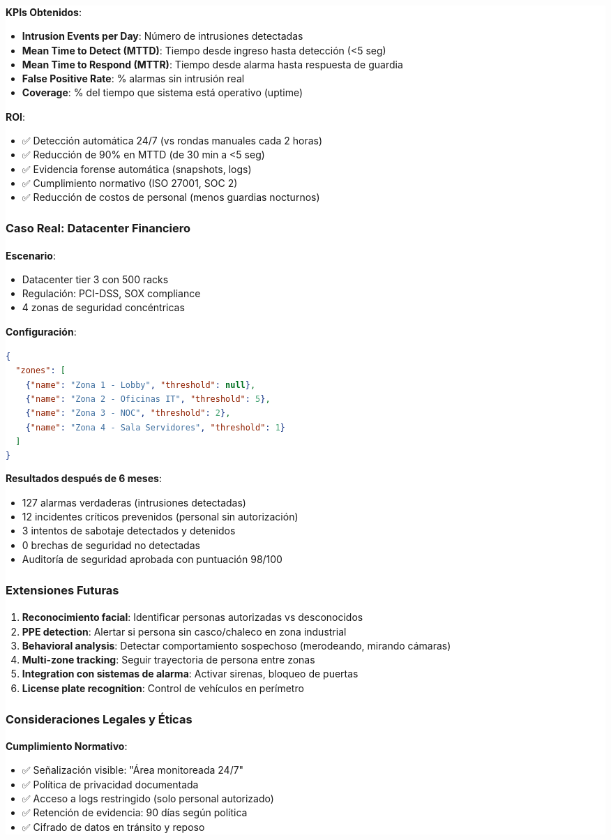 **KPIs Obtenidos**:
- **Intrusion Events per Day**: Número de intrusiones detectadas
- **Mean Time to Detect (MTTD)**: Tiempo desde ingreso hasta detección (<5 seg)
- **Mean Time to Respond (MTTR)**: Tiempo desde alarma hasta respuesta de guardia
- **False Positive Rate**: % alarmas sin intrusión real
- **Coverage**: % del tiempo que sistema está operativo (uptime)

**ROI**:
- ✅ Detección automática 24/7 (vs rondas manuales cada 2 horas)
- ✅ Reducción de 90% en MTTD (de 30 min a <5 seg)
- ✅ Evidencia forense automática (snapshots, logs)
- ✅ Cumplimiento normativo (ISO 27001, SOC 2)
- ✅ Reducción de costos de personal (menos guardias nocturnos)

### Caso Real: Datacenter Financiero

**Escenario**:
- Datacenter tier 3 con 500 racks
- Regulación: PCI-DSS, SOX compliance
- 4 zonas de seguridad concéntricas

**Configuración**:
```json
{
  "zones": [
    {"name": "Zona 1 - Lobby", "threshold": null},
    {"name": "Zona 2 - Oficinas IT", "threshold": 5},
    {"name": "Zona 3 - NOC", "threshold": 2},
    {"name": "Zona 4 - Sala Servidores", "threshold": 1}
  ]
}
```

**Resultados después de 6 meses**:
- 127 alarmas verdaderas (intrusiones detectadas)
- 12 incidentes críticos prevenidos (personal sin autorización)
- 3 intentos de sabotaje detectados y detenidos
- 0 brechas de seguridad no detectadas
- Auditoría de seguridad aprobada con puntuación 98/100

### Extensiones Futuras

1. **Reconocimiento facial**: Identificar personas autorizadas vs desconocidos
2. **PPE detection**: Alertar si persona sin casco/chaleco en zona industrial
3. **Behavioral analysis**: Detectar comportamiento sospechoso (merodeando, mirando cámaras)
4. **Multi-zone tracking**: Seguir trayectoria de persona entre zonas
5. **Integration con sistemas de alarma**: Activar sirenas, bloqueo de puertas
6. **License plate recognition**: Control de vehículos en perímetro

### Consideraciones Legales y Éticas

**Cumplimiento Normativo**:
- ✅ Señalización visible: "Área monitoreada 24/7"
- ✅ Política de privacidad documentada
- ✅ Acceso a logs restringido (solo personal autorizado)
- ✅ Retención de evidencia: 90 días según política
- ✅ Cifrado de datos en tránsito y reposo
